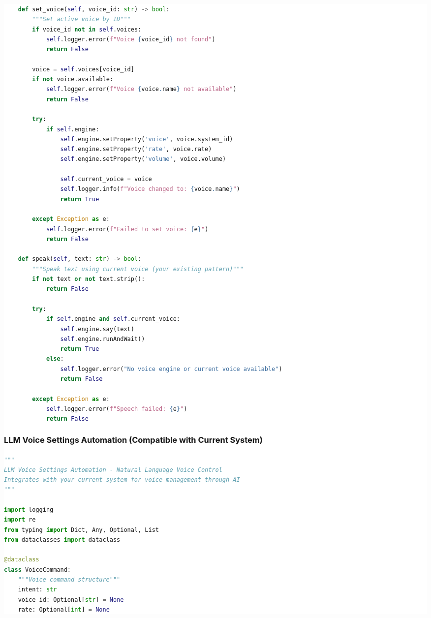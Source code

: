 ```python
    def set_voice(self, voice_id: str) -> bool:
        """Set active voice by ID"""
        if voice_id not in self.voices:
            self.logger.error(f"Voice {voice_id} not found")
            return False
        
        voice = self.voices[voice_id]
        if not voice.available:
            self.logger.error(f"Voice {voice.name} not available")
            return False
        
        try:
            if self.engine:
                self.engine.setProperty('voice', voice.system_id)
                self.engine.setProperty('rate', voice.rate)
                self.engine.setProperty('volume', voice.volume)
                
                self.current_voice = voice
                self.logger.info(f"Voice changed to: {voice.name}")
                return True
                
        except Exception as e:
            self.logger.error(f"Failed to set voice: {e}")
            return False
    
    def speak(self, text: str) -> bool:
        """Speak text using current voice (your existing pattern)"""
        if not text or not text.strip():
            return False
        
        try:
            if self.engine and self.current_voice:
                self.engine.say(text)
                self.engine.runAndWait()
                return True
            else:
                self.logger.error("No voice engine or current voice available")
                return False
                
        except Exception as e:
            self.logger.error(f"Speech failed: {e}")
            return False
```

### LLM Voice Settings Automation (Compatible with Current System)
```python
"""
LLM Voice Settings Automation - Natural Language Voice Control
Integrates with your current system for voice management through AI
"""

import logging
import re
from typing import Dict, Any, Optional, List
from dataclasses import dataclass

@dataclass
class VoiceCommand:
    """Voice command structure"""
    intent: str
    voice_id: Optional[str] = None
    rate: Optional[int] = None
```
